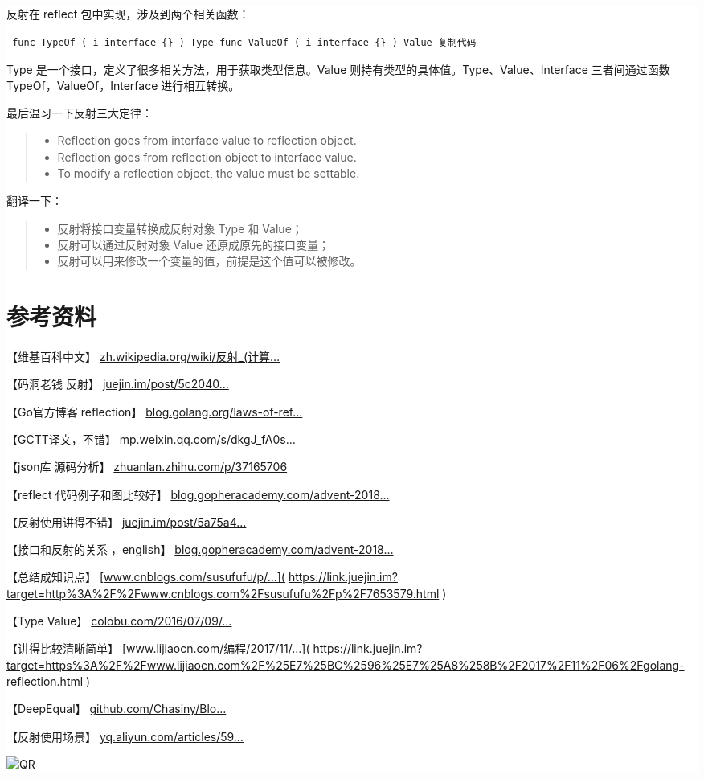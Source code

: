 反射在 reflect 包中实现，涉及到两个相关函数：

` func TypeOf ( i interface {} ) Type func ValueOf ( i interface {} ) Value 复制代码`

Type 是一个接口，定义了很多相关方法，用于获取类型信息。Value 则持有类型的具体值。Type、Value、Interface 三者间通过函数 TypeOf，ValueOf，Interface 进行相互转换。

最后温习一下反射三大定律：

> 
> * Reflection goes from interface value to reflection object.
> * Reflection goes from reflection object to interface value.
> * To modify a reflection object, the value must be settable.
> 

翻译一下：

> 
> * 反射将接口变量转换成反射对象 Type 和 Value；
> * 反射可以通过反射对象 Value 还原成原先的接口变量；
> * 反射可以用来修改一个变量的值，前提是这个值可以被修改。
> 

# 参考资料 #

【维基百科中文】 [zh.wikipedia.org/wiki/反射_(计算…]( https://link.juejin.im?target=https%3A%2F%2Fzh.wikipedia.org%2Fwiki%2F%25E5%258F%258D%25E5%25B0%2584_(%25E8%25AE%25A1%25E7%25AE%2597%25E6%259C%25BA%25E7%25A7%2591%25E5%25AD%25A6) )

【码洞老钱 反射】 [juejin.im/post/5c2040…]( https://juejin.im/post/5c2040d76fb9a049c643d9bd )

【Go官方博客 reflection】 [blog.golang.org/laws-of-ref…]( https://link.juejin.im?target=https%3A%2F%2Fblog.golang.org%2Flaws-of-reflection )

【GCTT译文，不错】 [mp.weixin.qq.com/s/dkgJ_fA0s…]( https://link.juejin.im?target=https%3A%2F%2Fmp.weixin.qq.com%2Fs%2FdkgJ_fA0smvpv69t5Nv-7A )

【json库 源码分析】 [zhuanlan.zhihu.com/p/37165706]( https://link.juejin.im?target=https%3A%2F%2Fzhuanlan.zhihu.com%2Fp%2F37165706 )

【reflect 代码例子和图比较好】 [blog.gopheracademy.com/advent-2018…]( https://link.juejin.im?target=https%3A%2F%2Fblog.gopheracademy.com%2Fadvent-2018%2Finterfaces-and-reflect%2F )

【反射使用讲得不错】 [juejin.im/post/5a75a4…]( https://juejin.im/post/5a75a4fb5188257a82110544 )

【接口和反射的关系 ，english】 [blog.gopheracademy.com/advent-2018…]( https://link.juejin.im?target=https%3A%2F%2Fblog.gopheracademy.com%2Fadvent-2018%2Finterfaces-and-reflect%2F )

【总结成知识点】 [www.cnblogs.com/susufufu/p/…]( https://link.juejin.im?target=http%3A%2F%2Fwww.cnblogs.com%2Fsusufufu%2Fp%2F7653579.html )

【Type Value】 [colobu.com/2016/07/09/…]( https://link.juejin.im?target=https%3A%2F%2Fcolobu.com%2F2016%2F07%2F09%2Fdive-into-go-13%2F )

【讲得比较清晰简单】 [www.lijiaocn.com/编程/2017/11/…]( https://link.juejin.im?target=https%3A%2F%2Fwww.lijiaocn.com%2F%25E7%25BC%2596%25E7%25A8%258B%2F2017%2F11%2F06%2Fgolang-reflection.html )

【DeepEqual】 [github.com/Chasiny/Blo…]( https://link.juejin.im?target=https%3A%2F%2Fgithub.com%2FChasiny%2FBlog%2Fblob%2Fmaster%2Fblog%2Fgo%2Fpackage%2Fgo-reflect-deepequal.md )

【反射使用场景】 [yq.aliyun.com/articles/59…]( https://link.juejin.im?target=https%3A%2F%2Fyq.aliyun.com%2Farticles%2F599584 )

![QR](https://user-gold-cdn.xitu.io/2019/5/7/16a8fc769e376ab6?imageView2/0/w/1280/h/960/ignore-error/1)
